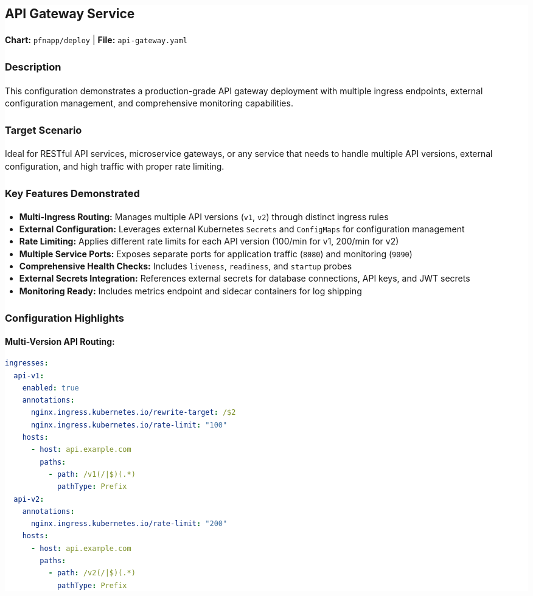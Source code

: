 
## API Gateway Service

**Chart:** `pfnapp/deploy` | **File:** `api-gateway.yaml`

### Description
This configuration demonstrates a production-grade API gateway deployment with multiple ingress endpoints, external configuration management, and comprehensive monitoring capabilities.

### Target Scenario
Ideal for RESTful API services, microservice gateways, or any service that needs to handle multiple API versions, external configuration, and high traffic with proper rate limiting.

### Key Features Demonstrated

- **Multi-Ingress Routing:** Manages multiple API versions (`v1`, `v2`) through distinct ingress rules
- **External Configuration:** Leverages external Kubernetes `Secrets` and `ConfigMaps` for configuration management
- **Rate Limiting:** Applies different rate limits for each API version (100/min for v1, 200/min for v2)
- **Multiple Service Ports:** Exposes separate ports for application traffic (`8080`) and monitoring (`9090`)
- **Comprehensive Health Checks:** Includes `liveness`, `readiness`, and `startup` probes
- **External Secrets Integration:** References external secrets for database connections, API keys, and JWT secrets
- **Monitoring Ready:** Includes metrics endpoint and sidecar containers for log shipping

### Configuration Highlights

**Multi-Version API Routing:**
```yaml
ingresses:
  api-v1:
    enabled: true
    annotations:
      nginx.ingress.kubernetes.io/rewrite-target: /$2
      nginx.ingress.kubernetes.io/rate-limit: "100"
    hosts:
      - host: api.example.com
        paths:
          - path: /v1(/|$)(.*)
            pathType: Prefix
  api-v2:
    annotations:
      nginx.ingress.kubernetes.io/rate-limit: "200"
    hosts:
      - host: api.example.com
        paths:
          - path: /v2(/|$)(.*)
            pathType: Prefix
```
